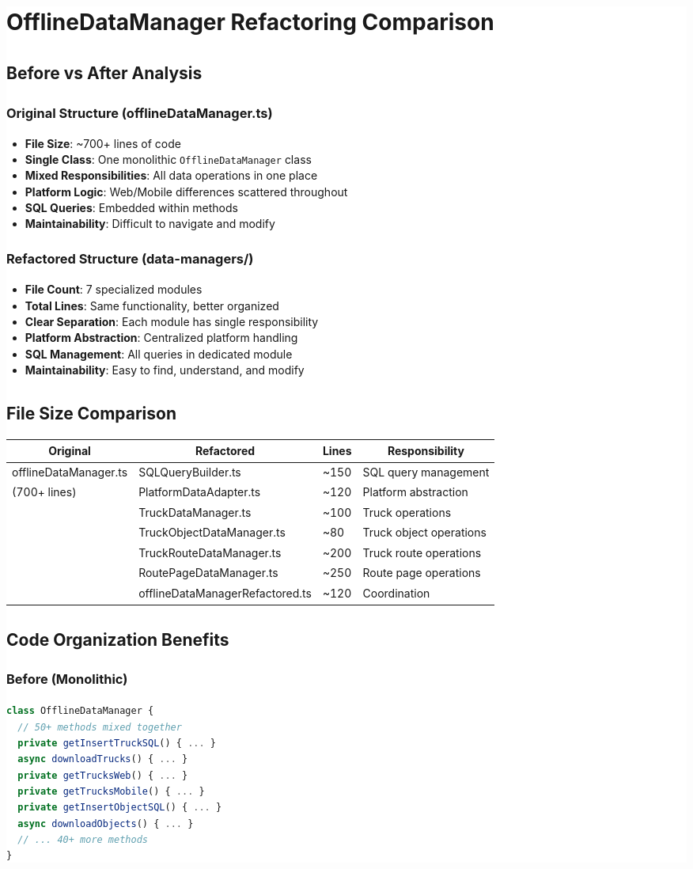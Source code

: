 # OfflineDataManager Refactoring Comparison

## Before vs After Analysis

### Original Structure (offlineDataManager.ts)
- **File Size**: ~700+ lines of code
- **Single Class**: One monolithic `OfflineDataManager` class
- **Mixed Responsibilities**: All data operations in one place
- **Platform Logic**: Web/Mobile differences scattered throughout
- **SQL Queries**: Embedded within methods
- **Maintainability**: Difficult to navigate and modify

### Refactored Structure (data-managers/)
- **File Count**: 7 specialized modules
- **Total Lines**: Same functionality, better organized
- **Clear Separation**: Each module has single responsibility
- **Platform Abstraction**: Centralized platform handling
- **SQL Management**: All queries in dedicated module
- **Maintainability**: Easy to find, understand, and modify

## File Size Comparison

| Original | Refactored | Lines | Responsibility |
|----------|------------|-------|----------------|
| offlineDataManager.ts | SQLQueryBuilder.ts | ~150 | SQL query management |
| (700+ lines) | PlatformDataAdapter.ts | ~120 | Platform abstraction |
| | TruckDataManager.ts | ~100 | Truck operations |
| | TruckObjectDataManager.ts | ~80 | Truck object operations |
| | TruckRouteDataManager.ts | ~200 | Truck route operations |
| | RoutePageDataManager.ts | ~250 | Route page operations |
| | offlineDataManagerRefactored.ts | ~120 | Coordination |

## Code Organization Benefits

### Before (Monolithic)
```typescript
class OfflineDataManager {
  // 50+ methods mixed together
  private getInsertTruckSQL() { ... }
  async downloadTrucks() { ... }
  private getTrucksWeb() { ... }
  private getTrucksMobile() { ... }
  private getInsertObjectSQL() { ... }
  async downloadObjects() { ... }
  // ... 40+ more methods
}
```
